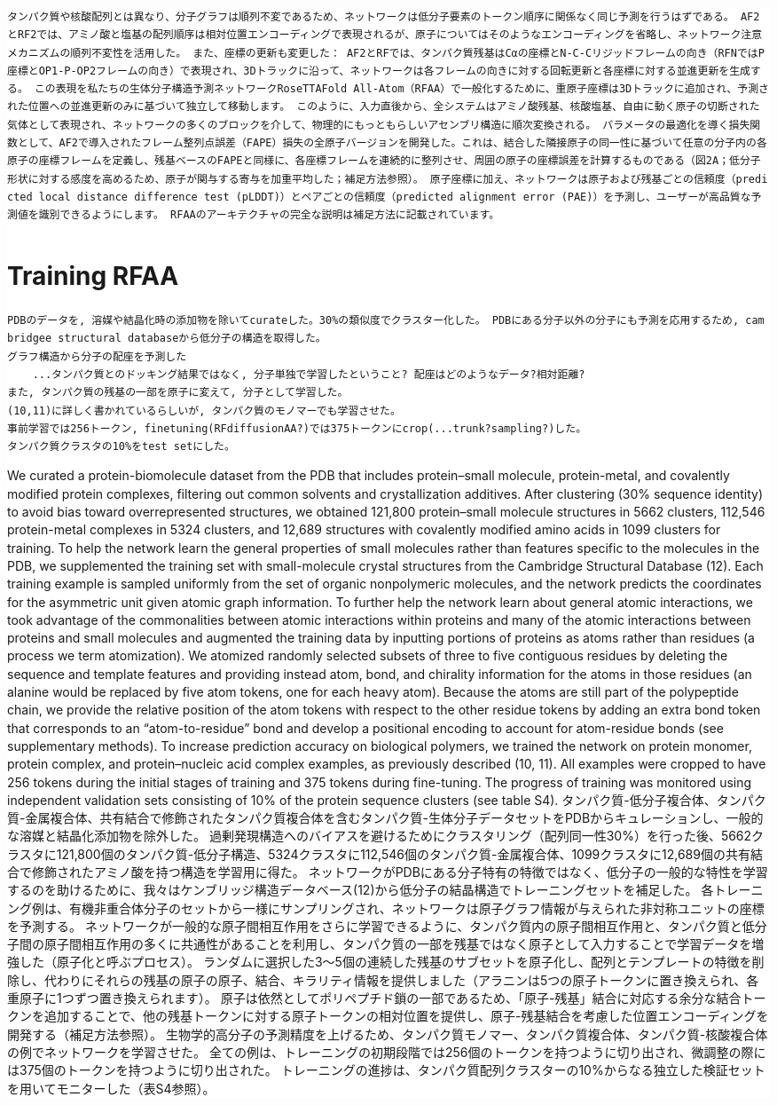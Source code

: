     タンパク質や核酸配列とは異なり、分子グラフは順列不変であるため、ネットワークは低分子要素のトークン順序に関係なく同じ予測を行うはずである。 AF2とRF2では、アミノ酸と塩基の配列順序は相対位置エンコーディングで表現されるが、原子についてはそのようなエンコーディングを省略し、ネットワーク注意メカニズムの順列不変性を活用した。 また、座標の更新も変更した： AF2とRFでは、タンパク質残基はCαの座標とN-C-Cリジッドフレームの向き（RFNではP座標とOP1-P-OP2フレームの向き）で表現され、3Dトラックに沿って、ネットワークは各フレームの向きに対する回転更新と各座標に対する並進更新を生成する。 この表現を私たちの生体分子構造予測ネットワークRoseTTAFold All-Atom（RFAA）で一般化するために、重原子座標は3Dトラックに追加され、予測された位置への並進更新のみに基づいて独立して移動します。 このように、入力直後から、全システムはアミノ酸残基、核酸塩基、自由に動く原子の切断された気体として表現され、ネットワークの多くのブロックを介して、物理的にもっともらしいアセンブリ構造に順次変換される。 パラメータの最適化を導く損失関数として、AF2で導入されたフレーム整列点誤差（FAPE）損失の全原子バージョンを開発した。これは、結合した隣接原子の同一性に基づいて任意の分子内の各原子の座標フレームを定義し、残基ベースのFAPEと同様に、各座標フレームを連続的に整列させ、周囲の原子の座標誤差を計算するものである（図2A；低分子形状に対する感度を高めるため、原子が関与する寄与を加重平均した；補足方法参照）。 原子座標に加え、ネットワークは原子および残基ごとの信頼度（predicted local distance difference test (pLDDT)）とペアごとの信頼度（predicted alignment error (PAE)）を予測し、ユーザーが高品質な予測値を識別できるようにします。 RFAAのアーキテクチャの完全な説明は補足方法に記載されています。

# Training RFAA
    PDBのデータを, 溶媒や結晶化時の添加物を除いてcurateした。30%の類似度でクラスター化した。 PDBにある分子以外の分子にも予測を応用するため, cambridgee structural databaseから低分子の構造を取得した。
    グラフ構造から分子の配座を予測した
        ...タンパク質とのドッキング結果ではなく, 分子単独で学習したということ? 配座はどのようなデータ?相対距離?
    また, タンパク質の残基の一部を原子に変えて, 分子として学習した。
    (10,11)に詳しく書かれているらしいが, タンパク質のモノマーでも学習させた。
    事前学習では256トークン, finetuning(RFdiffusionAA?)では375トークンにcrop(...trunk?sampling?)した。
    タンパク質クラスタの10%をtest setにした。
We curated a protein-biomolecule dataset from the PDB that includes protein–small molecule, protein-metal, and covalently modified protein complexes, filtering out common solvents and crystallization additives. After clustering (30% sequence identity) to avoid bias toward overrepresented structures, we obtained 121,800 protein–small molecule structures in 5662 clusters, 112,546 protein-metal complexes in 5324 clusters, and 12,689 structures with covalently modified amino acids in 1099 clusters for training. To help the network learn the general properties of small molecules rather than features specific to the molecules in the PDB, we supplemented the training set with small-molecule crystal structures from the Cambridge Structural Database (12). Each training example is sampled uniformly from the set of organic nonpolymeric molecules, and the network predicts the coordinates for the asymmetric unit given atomic graph information. To further help the network learn about general atomic interactions, we took advantage of the commonalities between atomic interactions within proteins and many of the atomic interactions between proteins and small molecules and augmented the training data by inputting portions of proteins as atoms rather than residues (a process we term atomization). We atomized randomly selected subsets of three to five contiguous residues by deleting the sequence and template features and providing instead atom, bond, and chirality information for the atoms in those residues (an alanine would be replaced by five atom tokens, one for each heavy atom). Because the atoms are still part of the polypeptide chain, we provide the relative position of the atom tokens with respect to the other residue tokens by adding an extra bond token that corresponds to an “atom-to-residue” bond and develop a positional encoding to account for atom-residue bonds (see supplementary methods). To increase prediction accuracy on biological polymers, we trained the network on protein monomer, protein complex, and protein–nucleic acid complex examples, as previously described (10, 11). All examples were cropped to have 256 tokens during the initial stages of training and 375 tokens during fine-tuning. The progress of training was monitored using independent validation sets consisting of 10% of the protein sequence clusters (see table S4).
    タンパク質-低分子複合体、タンパク質-金属複合体、共有結合で修飾されたタンパク質複合体を含むタンパク質-生体分子データセットをPDBからキュレーションし、一般的な溶媒と結晶化添加物を除外した。 過剰発現構造へのバイアスを避けるためにクラスタリング（配列同一性30%）を行った後、5662クラスタに121,800個のタンパク質-低分子構造、5324クラスタに112,546個のタンパク質-金属複合体、1099クラスタに12,689個の共有結合で修飾されたアミノ酸を持つ構造を学習用に得た。 ネットワークがPDBにある分子特有の特徴ではなく、低分子の一般的な特性を学習するのを助けるために、我々はケンブリッジ構造データベース(12)から低分子の結晶構造でトレーニングセットを補足した。 各トレーニング例は、有機非重合体分子のセットから一様にサンプリングされ、ネットワークは原子グラフ情報が与えられた非対称ユニットの座標を予測する。 ネットワークが一般的な原子間相互作用をさらに学習できるように、タンパク質内の原子間相互作用と、タンパク質と低分子間の原子間相互作用の多くに共通性があることを利用し、タンパク質の一部を残基ではなく原子として入力することで学習データを増強した（原子化と呼ぶプロセス）。 ランダムに選択した3～5個の連続した残基のサブセットを原子化し、配列とテンプレートの特徴を削除し、代わりにそれらの残基の原子の原子、結合、キラリティ情報を提供しました（アラニンは5つの原子トークンに置き換えられ、各重原子に1つずつ置き換えられます）。 原子は依然としてポリペプチド鎖の一部であるため、「原子-残基」結合に対応する余分な結合トークンを追加することで、他の残基トークンに対する原子トークンの相対位置を提供し、原子-残基結合を考慮した位置エンコーディングを開発する（補足方法参照）。 生物学的高分子の予測精度を上げるため、タンパク質モノマー、タンパク質複合体、タンパク質-核酸複合体の例でネットワークを学習させた。 全ての例は、トレーニングの初期段階では256個のトークンを持つように切り出され、微調整の際には375個のトークンを持つように切り出された。 トレーニングの進捗は、タンパク質配列クラスターの10%からなる独立した検証セットを用いてモニターした（表S4参照）。
